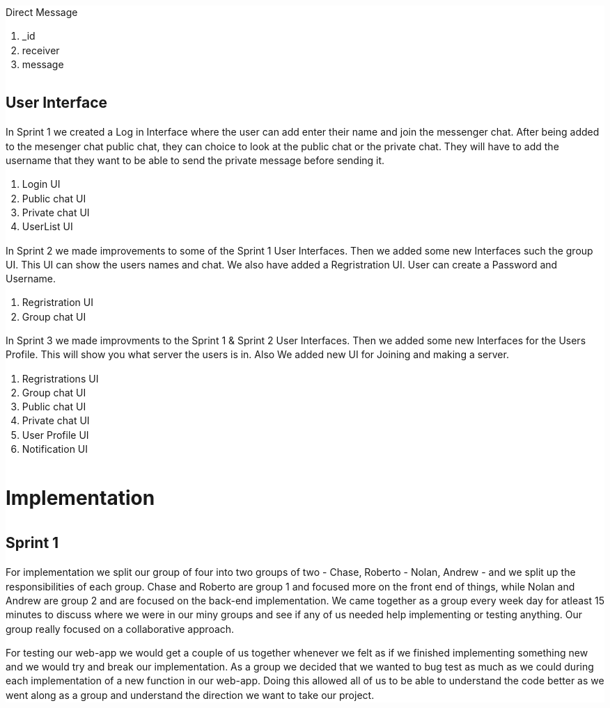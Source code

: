 Direct Message

1. _id
2. receiver
3. message


## User Interface

In Sprint 1 we created a Log in Interface where the user can add enter their name and join the messenger chat. After being added to the mesenger chat public chat, they can choice to look at the
public chat or the private chat. They will have to add the username that they want to be able to send the private message before sending it.

1. Login UI
2. Public chat UI
3. Private chat UI
4. UserList UI

In Sprint 2 we made improvements to some of the Sprint 1 User Interfaces. Then we added some new Interfaces such the group UI. This UI can show the users names and chat.
We also have added a Regristration UI. User can create a Password and Username. 

1. Regristration UI
2. Group chat UI

In Sprint 3 we made improvments to the Sprint 1 & Sprint 2 User Interfaces. Then we added some new Interfaces for the Users Profile. This will show you 
what server the users is in. Also We added new UI for Joining and making a server.

1. Regristrations UI
2. Group chat UI
3. Public chat UI
4. Private chat UI
5. User Profile UI
6. Notification UI

# Implementation

## Sprint 1

For implementation we split our group of four into two groups of two - Chase, Roberto - Nolan, Andrew - and we split up
the responsibilities of each group. Chase and Roberto are group 1 and focused more on the front end of things, while Nolan and Andrew are group 2 and are focused on the
back-end implementation. We came together as a group every week day for atleast 15 minutes to discuss where we were in our miny groups and see if any of us needed
help implementing or testing anything. Our group really focused on a collaborative approach. 

For testing our web-app we would get a couple of us together whenever we felt as if we finished implementing something new and we would try and break our 
implementation. As a group we decided that we wanted to bug test as much as we could during each implementation of a new function in our web-app. Doing this allowed all of us
to be able to understand the code better as we went along as a group and understand the direction we want to take our project.
